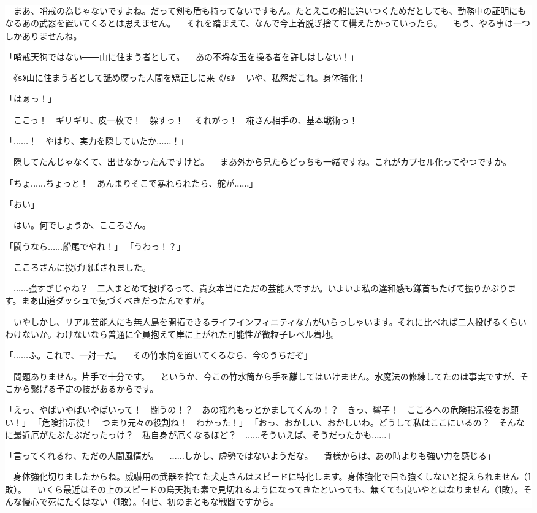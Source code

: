 
　まあ、哨戒の為じゃないですよね。だって剣も盾も持ってないですもん。たとえこの船に追いつくためだとしても、勤務中の証明にもなるあの武器を置いてくるとは思えません。
　それを踏まえて、なんで今上着脱ぎ捨てて構えたかっていったら。
　もう、やる事は一つしかありませんね。


「哨戒天狗ではない――山に住まう者として。
　あの不埒な玉を操る者を許しはしない！」


　《s》山に住まう者として舐め腐った人間を矯正しに来《/s》
　いや、私怨だこれ。身体強化！


「はぁっ！」


　ここっ！　ギリギリ、皮一枚で！　躱すっ！
　それがっ！　椛さん相手の、基本戦術っ！


「……！　やはり、実力を隠していたか……！」


　隠してたんじゃなくて、出せなかったんですけど。
　まあ外から見たらどっちも一緒ですね。これがカプセル化ってやつですか。


「ちょ……ちょっと！　あんまりそこで暴れられたら、舵が……」

「おい」


　はい。何でしょうか、こころさん。


「闘うなら……船尾でやれ！」
「うわっ！？」
　

　こころさんに投げ飛ばされました。

　……強すぎじゃね？　二人まとめて投げるって、貴女本当にただの芸能人ですか。いよいよ私の違和感も鎌首もたげて振りかぶります。まあ山道ダッシュで気づくべきだったんですが。

　いやしかし、リアル芸能人にも無人島を開拓できるライフインフィニティな方がいらっしゃいます。それに比べれば二人投げるくらいわけないか。わけないなら普通に全員抱えて岸に上がれた可能性が微粒子レベル着地。


「……ふ。これで、一対一だ。
　その竹水筒を置いてくるなら、今のうちだぞ」


　問題ありません。片手で十分です。
　というか、今この竹水筒から手を離してはいけません。水魔法の修練してたのは事実ですが、そこから繋げる予定の技があるからです。


「えっ、やばいやばいやばいって！　闘うの！？　あの揺れもっとかましてくんの！？　きっ、響子！　こころへの危険指示役をお願い！」
「危険指示役！　つまり元々の役割ね！　わかった！」
「おっ、おかしい、おかしいわ。どうして私はここにいるの？　そんなに最近厄がたぷたぷだったっけ？　私自身が厄くなるほど？　……そういえば、そうだったかも……」


「言ってくれるわ、ただの人間風情が。
　……しかし、虚勢ではないようだな。
　貴様からは、あの時よりも強い力を感じる」


　身体強化切りましたからね。威嚇用の武器を捨てた犬走さんはスピードに特化します。身体強化で目も強くしないと捉えられません（1敗）。
　いくら最近はその上のスピードの烏天狗も素で見切れるようになってきたといっても、無くても良いやとはなりません（1敗）。そんな慢心で死にたくはない（1敗）。何せ、初のまともな戦闘ですから。
